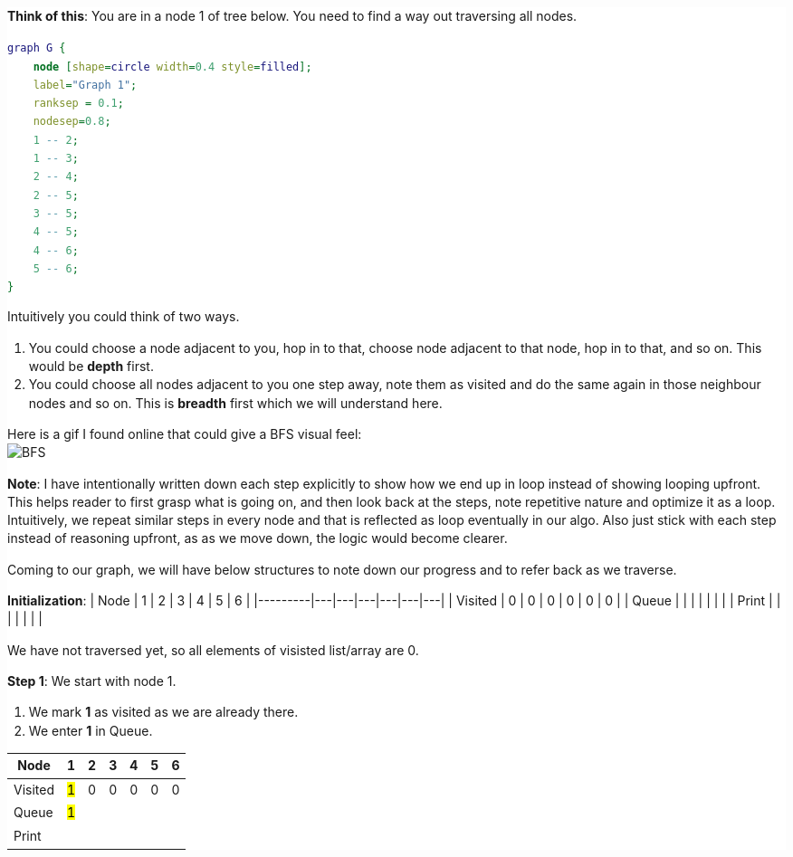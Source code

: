 **Think of this**: You are in a node 1 of tree below. You need to find a way out traversing all nodes.

```dot
graph G {
    node [shape=circle width=0.4 style=filled];
    label="Graph 1";
    ranksep = 0.1;
    nodesep=0.8;
    1 -- 2;
    1 -- 3;
    2 -- 4;
    2 -- 5;
    3 -- 5;
    4 -- 5;
    4 -- 6;
    5 -- 6;
}
```

Intuitively you could think of two ways. 
1. You could choose a node adjacent to you, hop in to that, choose node adjacent to that node, hop in to that, and so on. This would be **depth** first. 
2. You could choose all nodes adjacent to you one step away, note them as visited and do the same again in those neighbour nodes and so on. This is **breadth** first which we will understand here. 

Here is a gif I found online that could give a BFS visual feel:  
![BFS](https://s9.postimg.cc/ky674yumn/Breadth-_First-_Search-_Algorithm.gif)

**Note**: I have intentionally written down each step explicitly to show how we end up in loop instead of showing looping upfront. This helps reader to first grasp what is going on, and then look  back at the steps, note repetitive nature and optimize it as a loop. Intuitively, we repeat similar steps in every node and that is reflected as loop eventually in our algo. Also just stick with each step instead of reasoning upfront, as as we move down, the logic would become clearer.

Coming to our graph, we will have below structures to note down our progress and to refer back as we traverse. 

**Initialization**:
| Node    | 1 | 2 | 3 | 4 | 5 | 6 |
|---------|---|---|---|---|---|---|
| Visited | 0 | 0 | 0 | 0 | 0 | 0 |
| Queue   |   |   |   |   |   |   | 
| Print   |   |   |   |   |   |   |   

We have not traversed yet, so all elements of visisted list/array are 0. 

**Step 1**: We start with node 1.

1. We mark **1** as visited as we are already there.  
2. We enter **1** in Queue.

| Node    | 1 | 2 | 3 | 4 | 5 | 6 |
|---------|---|---|---|---|---|---|
| Visited |<mark>1</mark>| 0 | 0 | 0 | 0 | 0 |
| Queue   |<mark>1</mark>|   |   |   |   |   |
| Print   |   |   |   |   |   |   | 
